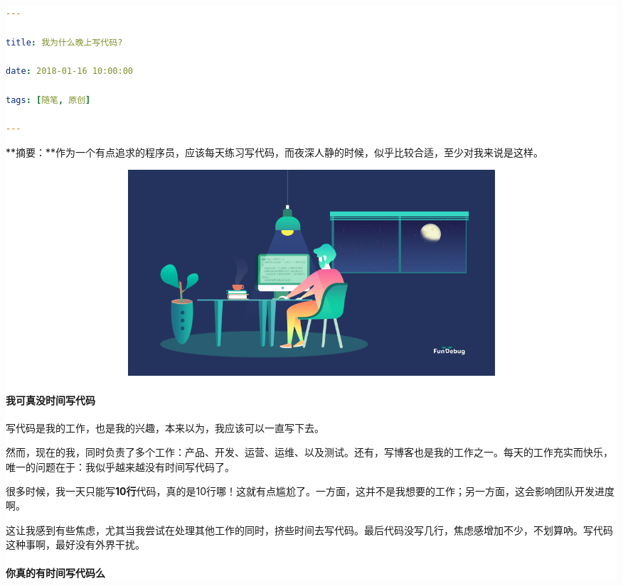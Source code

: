 ```yaml
---

title: 我为什么晚上写代码?

date: 2018-01-16 10:00:00

tags: [随笔, 原创]

---
```


**摘要：**作为一个有点追求的程序员，应该每天练习写代码，而夜深人静的时候，似乎比较合适，至少对我来说是这样。



<div style="text-align: center;">
<img style="width:60%;" src="coding-in-the-night/coding.png" />
</div>

#### 我可真没时间写代码

写代码是我的工作，也是我的兴趣，本来以为，我应该可以一直写下去。

然而，现在的我，同时负责了多个工作：产品、开发、运营、运维、以及测试。还有，写博客也是我的工作之一。每天的工作充实而快乐，唯一的问题在于：我似乎越来越没有时间写代码了。

很多时候，我一天只能写**10行**代码，真的是10行哪！这就有点尴尬了。一方面，这并不是我想要的工作；另一方面，这会影响团队开发进度啊。

这让我感到有些焦虑，尤其当我尝试在处理其他工作的同时，挤些时间去写代码。最后代码没写几行，焦虑感增加不少，不划算吶。写代码这种事啊，最好没有外界干扰。

#### 你真的有时间写代码么
